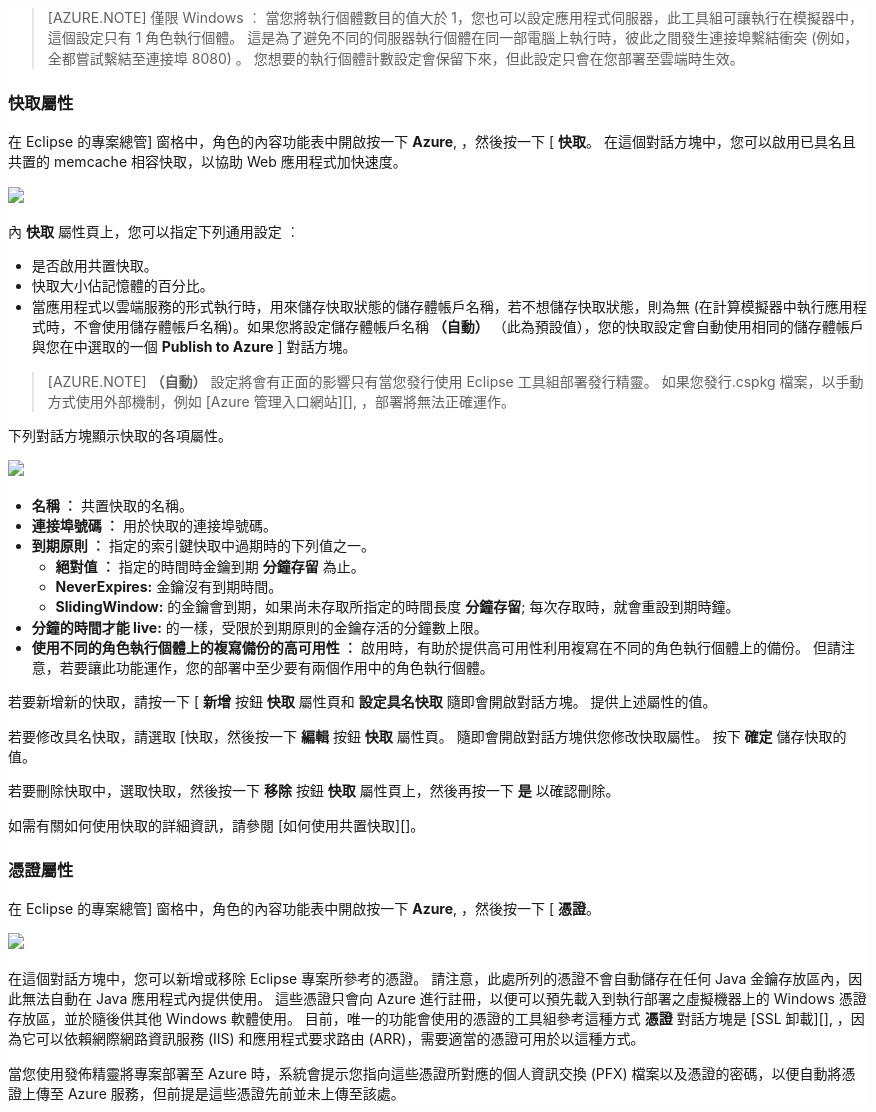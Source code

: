 >[AZURE.NOTE] 僅限 Windows ︰ 當您將執行個體數目的值大於 1，您也可以設定應用程式伺服器，此工具組可讓執行在模擬器中，這個設定只有 1 角色執行個體。 這是為了避免不同的伺服器執行個體在同一部電腦上執行時，彼此之間發生連接埠繫結衝突 (例如，全都嘗試繫結至連接埠 8080) 。 您想要的執行個體計數設定會保留下來，但此設定只會在您部署至雲端時生效。

<a name="caching_properties"></a> 
### 快取屬性 ###

在 Eclipse 的專案總管] 窗格中，角色的內容功能表中開啟按一下 **Azure**, ，然後按一下 [ **快取**。 在這個對話方塊中，您可以啟用已具名且共置的 memcache 相容快取，以協助 Web 應用程式加快速度。

![][ic719483]

內 **快取** 屬性頁上，您可以指定下列通用設定 ︰

* 是否啟用共置快取。
* 快取大小佔記憶體的百分比。
* 當應用程式以雲端服務的形式執行時，用來儲存快取狀態的儲存體帳戶名稱，若不想儲存快取狀態，則為無  (在計算模擬器中執行應用程式時，不會使用儲存體帳戶名稱)。如果您將設定儲存體帳戶名稱 **（自動）** （此為預設值），您的快取設定會自動使用相同的儲存體帳戶與您在中選取的一個 **Publish to Azure** ] 對話方塊。

>[AZURE.NOTE]  **（自動）** 設定將會有正面的影響只有當您發行使用 Eclipse 工具組部署發行精靈。 如果您發行.cspkg 檔案，以手動方式使用外部機制，例如 [Azure 管理入口網站][], ，部署將無法正確運作。

下列對話方塊顯示快取的各項屬性。

![][ic719501]

* **名稱 ︰** 共置快取的名稱。
* **連接埠號碼 ︰** 用於快取的連接埠號碼。
* **到期原則 ︰** 指定的索引鍵快取中過期時的下列值之一。
    * **絕對值 ︰** 指定的時間時金鑰到期 **分鐘存留** 為止。
    * **NeverExpires:** 金鑰沒有到期時間。
    * **SlidingWindow:** 的金鑰會到期，如果尚未存取所指定的時間長度 **分鐘存留**; 每次存取時，就會重設到期時鐘。
* **分鐘的時間才能 live:** 的一樣，受限於到期原則的金鑰存活的分鐘數上限。
* **使用不同的角色執行個體上的複寫備份的高可用性 ︰** 啟用時，有助於提供高可用性利用複寫在不同的角色執行個體上的備份。 但請注意，若要讓此功能運作，您的部署中至少要有兩個作用中的角色執行個體。

若要新增新的快取，請按一下 [ **新增** 按鈕 **快取** 屬性頁和 **設定具名快取** 隨即會開啟對話方塊。 提供上述屬性的值。

若要修改具名快取，請選取 [快取，然後按一下 **編輯** 按鈕 **快取** 屬性頁。 隨即會開啟對話方塊供您修改快取屬性。 按下 **確定** 儲存快取的值。

若要刪除快取中，選取快取，然後按一下 **移除** 按鈕 **快取** 屬性頁上，然後再按一下 **是** 以確認刪除。

如需有關如何使用快取的詳細資訊，請參閱 [如何使用共置快取][]。

<a name="certificates_properties"></a> 
### 憑證屬性 ###

在 Eclipse 的專案總管] 窗格中，角色的內容功能表中開啟按一下 **Azure**, ，然後按一下 [ **憑證**。

![][ic710964]

在這個對話方塊中，您可以新增或移除 Eclipse 專案所參考的憑證。 請注意，此處所列的憑證不會自動儲存在任何 Java 金鑰存放區內，因此無法自動在 Java 應用程式內提供使用。 這些憑證只會向 Azure 進行註冊，以便可以預先載入到執行部署之虛擬機器上的 Windows 憑證存放區，並於隨後供其他 Windows 軟體使用。 目前，唯一的功能會使用的憑證的工具組參考這種方式 **憑證** 對話方塊是 [SSL 卸載][], ，因為它可以依賴網際網路資訊服務 (IIS) 和應用程式要求路由 (ARR)，需要適當的憑證可用於以這種方式。

當您使用發佈精靈將專案部署至 Azure 時，系統會提示您指向這些憑證所對應的個人資訊交換 (PFX) 檔案以及憑證的密碼，以便自動將憑證上傳至 Azure 服務，但前提是這些憑證先前並未上傳至該處。


[Azure Java Developer Center]: http://go.microsoft.com/fwlink/?LinkID=699547
[Azure Management Portal]: http://go.microsoft.com/fwlink/?LinkID=512959
[Azure Toolkit for Eclipse]: http://go.microsoft.com/fwlink/?LinkID=699529
[Azure Project Properties]: http://go.microsoft.com/fwlink/?LinkID=699524
[Azure Storage Account List]: http://go.microsoft.com/fwlink/?LinkID=699528
[com.microsoft.windowsazure.serviceruntime package summary]: http://azure.github.io/azure-sdk-for-java/com/microsoft/windowsazure/serviceruntime/package-summary.html
[Creating a Hello World Application for Azure in Eclipse]: http://go.microsoft.com/fwlink/?LinkID=699533
[Debugging a specific role instance in a multi-instance deployment]: http://go.microsoft.com/fwlink/?LinkID=699535#debugging_specific_role_instance
[Debugging Azure Applications in Eclipse]: http://go.microsoft.com/fwlink/?LinkID=699535
[Deploying Large Deployments]: http://go.microsoft.com/fwlink/?LinkID=699536
[How to Use Co-located Caching]: http://go.microsoft.com/fwlink/?LinkID=699542
[How to Use SSL Offloading]: http://go.microsoft.com/fwlink/?LinkID=699545
[Installing the Azure Toolkit for Eclipse]: http://go.microsoft.com/fwlink/?LinkId=699546
[Session Affinity]: http://go.microsoft.com/fwlink/?LinkID=699548
[SSL Offloading]: http://go.microsoft.com/fwlink/?LinkID=699549
[ic789599]: ./media/azure-toolkit-for-eclipse-azure-role-properties/ic789599.png
[ic719499]: ./media/azure-toolkit-for-eclipse-azure-role-properties/ic719499.png
[ic719483]: ./media/azure-toolkit-for-eclipse-azure-role-properties/ic719483.png
[ic719501]: ./media/azure-toolkit-for-eclipse-azure-role-properties/ic719501.png
[ic710964]: ./media/azure-toolkit-for-eclipse-azure-role-properties/ic710964.png
[ic719502]: ./media/azure-toolkit-for-eclipse-azure-role-properties/ic719502.png
[ic719503]: ./media/azure-toolkit-for-eclipse-azure-role-properties/ic719503.png
[ic719504]: ./media/azure-toolkit-for-eclipse-azure-role-properties/ic719504.png
[ic719505]: ./media/azure-toolkit-for-eclipse-azure-role-properties/ic719505.png
[ic710897]: ./media/azure-toolkit-for-eclipse-azure-role-properties/ic710897.png
[ic719506]: ./media/azure-toolkit-for-eclipse-azure-role-properties/ic719506.png
[ic659268]: ./media/azure-toolkit-for-eclipse-azure-role-properties/ic659268.png
[ic552233]: ./media/azure-toolkit-for-eclipse-azure-role-properties/ic552233.png
[ic719492]: ./media/azure-toolkit-for-eclipse-azure-role-properties/ic719492.png
[ic719508]: ./media/azure-toolkit-for-eclipse-azure-role-properties/ic719508.png
[ic780647]: ./media/azure-toolkit-for-eclipse-azure-role-properties/ic780647.png
[ic789643]: ./media/azure-toolkit-for-eclipse-azure-role-properties/ic789643.png
[ic780648]: ./media/azure-toolkit-for-eclipse-azure-role-properties/ic780648.png
[ic789643]: ./media/azure-toolkit-for-eclipse-azure-role-properties/ic789643.png
[ic796926]: ./media/azure-toolkit-for-eclipse-azure-role-properties/ic796926.png
[ic719512]: ./media/azure-toolkit-for-eclipse-azure-role-properties/ic719512.png
[ic719481]: ./media/azure-toolkit-for-eclipse-azure-role-properties/ic719481.png